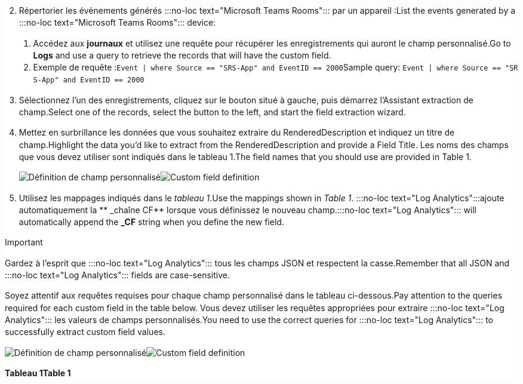 2. <span data-ttu-id="c178a-169">Répertorier les événements générés :::no-loc text="Microsoft Teams Rooms"::: par un appareil :</span><span class="sxs-lookup"><span data-stu-id="c178a-169">List the events generated by a :::no-loc text="Microsoft Teams Rooms"::: device:</span></span>
   1.  <span data-ttu-id="c178a-170">Accédez aux **journaux** et utilisez une requête pour récupérer les enregistrements qui auront le champ personnalisé.</span><span class="sxs-lookup"><span data-stu-id="c178a-170">Go to **Logs** and use a query to retrieve the records that will have the custom field.</span></span>
   2.  <span data-ttu-id="c178a-171">Exemple de requête :`Event | where Source == "SRS-App" and EventID == 2000`</span><span class="sxs-lookup"><span data-stu-id="c178a-171">Sample query: `Event | where Source == "SRS-App" and EventID == 2000`</span></span>

3. <span data-ttu-id="c178a-172">Sélectionnez l’un des enregistrements, cliquez sur le bouton situé à gauche, puis démarrez l’Assistant extraction de champ.</span><span class="sxs-lookup"><span data-stu-id="c178a-172">Select one of the records, select the button to the left, and start the field extraction wizard.</span></span>
4. <span data-ttu-id="c178a-173">Mettez en surbrillance les données que vous souhaitez extraire du RenderedDescription et indiquez un titre de champ.</span><span class="sxs-lookup"><span data-stu-id="c178a-173">Highlight the data you’d like to extract from the RenderedDescription and provide a Field Title.</span></span> <span data-ttu-id="c178a-174">Les noms des champs que vous devez utiliser sont indiqués dans le tableau 1.</span><span class="sxs-lookup"><span data-stu-id="c178a-174">The field names that you should use are provided in Table 1.</span></span>

   <span data-ttu-id="c178a-175">![Définition de champ personnalisé](../media/Deploy-Azure-Monitor-4.png "Définition de champ personnalisé")</span><span class="sxs-lookup"><span data-stu-id="c178a-175">![Custom field definition](../media/Deploy-Azure-Monitor-4.png "Custom field definition")</span></span>

5. <span data-ttu-id="c178a-176">Utilisez les mappages indiqués dans le *tableau 1*.</span><span class="sxs-lookup"><span data-stu-id="c178a-176">Use the mappings shown in *Table 1*.</span></span> <span data-ttu-id="c178a-177">:::no-loc text="Log Analytics":::ajoute automatiquement la \*\* \_chaîne CF\*\* lorsque vous définissez le nouveau champ.</span><span class="sxs-lookup"><span data-stu-id="c178a-177">:::no-loc text="Log Analytics"::: will automatically append the **\_CF** string when you define the new field.</span></span>

> [!IMPORTANT]
> <span data-ttu-id="c178a-178">Gardez à l’esprit que :::no-loc text="Log Analytics"::: tous les champs JSON et respectent la casse.</span><span class="sxs-lookup"><span data-stu-id="c178a-178">Remember that all JSON and :::no-loc text="Log Analytics"::: fields are case-sensitive.</span></span>
> 
> <span data-ttu-id="c178a-179">Soyez attentif aux requêtes requises pour chaque champ personnalisé dans le tableau ci-dessous.</span><span class="sxs-lookup"><span data-stu-id="c178a-179">Pay attention to the queries required for each custom field in the table below.</span></span> <span data-ttu-id="c178a-180">Vous devez utiliser les requêtes appropriées pour extraire :::no-loc text="Log Analytics"::: les valeurs de champs personnalisés.</span><span class="sxs-lookup"><span data-stu-id="c178a-180">You need to use the correct queries for :::no-loc text="Log Analytics"::: to successfully extract custom field values.</span></span>
> 
 <span data-ttu-id="c178a-181">![Définition de champ personnalisé](../media/Deploy-Azure-Monitor-5.png "Définition de champ personnalisé")</span><span class="sxs-lookup"><span data-stu-id="c178a-181">![Custom field definition](../media/Deploy-Azure-Monitor-5.png "Custom field definition")</span></span>

<span data-ttu-id="c178a-182">**Tableau 1**</span><span class="sxs-lookup"><span data-stu-id="c178a-182">**Table 1**</span></span>
